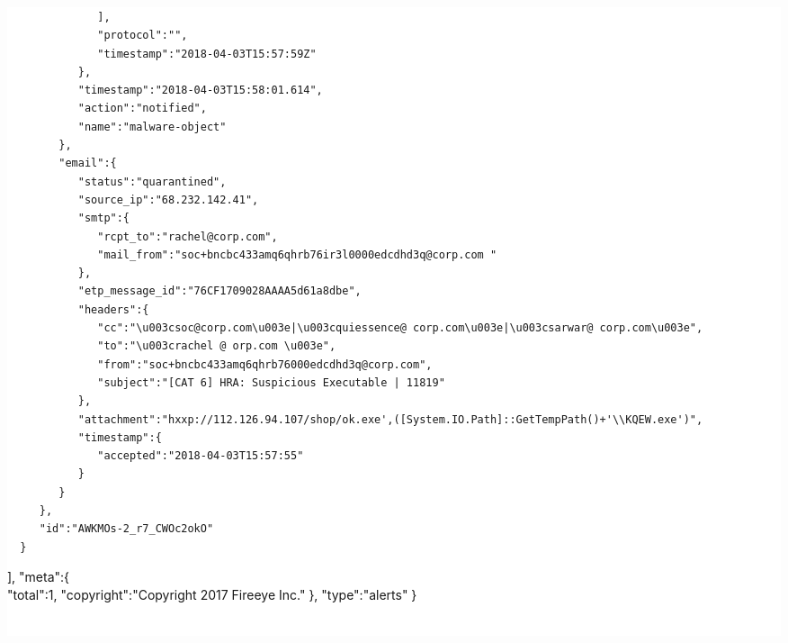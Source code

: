                   ],
                  "protocol":"",
                  "timestamp":"2018-04-03T15:57:59Z"
               },
               "timestamp":"2018-04-03T15:58:01.614",
               "action":"notified",
               "name":"malware-object"
            },
            "email":{  
               "status":"quarantined",
               "source_ip":"68.232.142.41",
               "smtp":{  
                  "rcpt_to":"rachel@corp.com",
                  "mail_from":"soc+bncbc433amq6qhrb76ir3l0000edcdhd3q@corp.com "
               },
               "etp_message_id":"76CF1709028AAAA5d61a8dbe",
               "headers":{  
                  "cc":"\u003csoc@corp.com\u003e|\u003cquiessence@ corp.com\u003e|\u003csarwar@ corp.com\u003e",
                  "to":"\u003crachel @ orp.com \u003e",
                  "from":"soc+bncbc433amq6qhrb76000edcdhd3q@corp.com",
                  "subject":"[CAT 6] HRA: Suspicious Executable | 11819"
               },
               "attachment":"hxxp://112.126.94.107/shop/ok.exe',([System.IO.Path]::GetTempPath()+'\\KQEW.exe')",
               "timestamp":{  
                  "accepted":"2018-04-03T15:57:55"
               }
            }
         },
         "id":"AWKMOs-2_r7_CWOc2okO"
      }
   ],
   "meta":{  
      "total":1,
      "copyright":"Copyright 2017 Fireeye Inc."
   },
   "type":"alerts"
}</pre>
<p> </p>